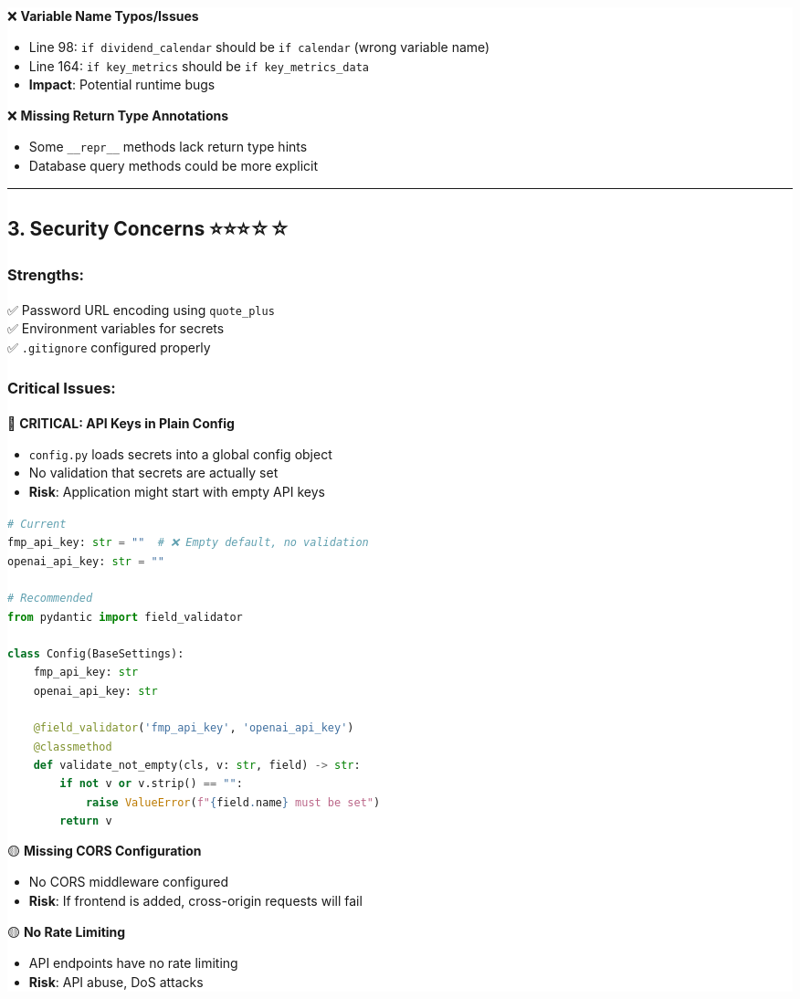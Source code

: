 ❌ **Variable Name Typos/Issues**
- Line 98: `if dividend_calendar` should be `if calendar` (wrong variable name)
- Line 164: `if key_metrics` should be `if key_metrics_data`
- **Impact**: Potential runtime bugs

❌ **Missing Return Type Annotations**
- Some `__repr__` methods lack return type hints
- Database query methods could be more explicit

---

## 3. Security Concerns ⭐⭐⭐☆☆

### Strengths:
✅ Password URL encoding using `quote_plus`  
✅ Environment variables for secrets  
✅ `.gitignore` configured properly  

### Critical Issues:

🔴 **CRITICAL: API Keys in Plain Config**
- `config.py` loads secrets into a global config object
- No validation that secrets are actually set
- **Risk**: Application might start with empty API keys

```python
# Current
fmp_api_key: str = ""  # ❌ Empty default, no validation
openai_api_key: str = ""

# Recommended
from pydantic import field_validator

class Config(BaseSettings):
    fmp_api_key: str
    openai_api_key: str
    
    @field_validator('fmp_api_key', 'openai_api_key')
    @classmethod
    def validate_not_empty(cls, v: str, field) -> str:
        if not v or v.strip() == "":
            raise ValueError(f"{field.name} must be set")
        return v
```

🟡 **Missing CORS Configuration**
- No CORS middleware configured
- **Risk**: If frontend is added, cross-origin requests will fail

🟡 **No Rate Limiting**
- API endpoints have no rate limiting
- **Risk**: API abuse, DoS attacks
